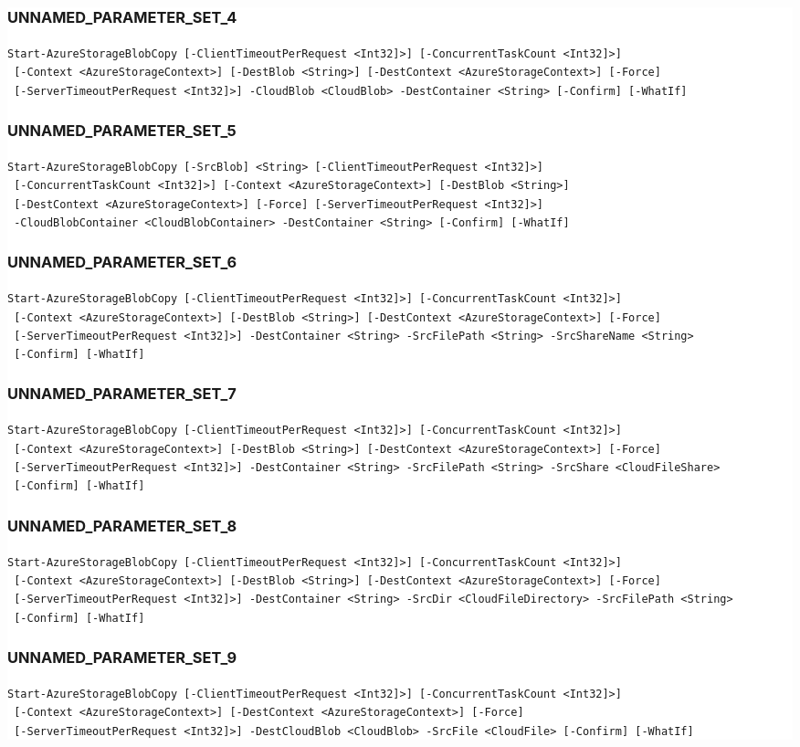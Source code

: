 ### UNNAMED_PARAMETER_SET_4
```
Start-AzureStorageBlobCopy [-ClientTimeoutPerRequest <Int32]>] [-ConcurrentTaskCount <Int32]>]
 [-Context <AzureStorageContext>] [-DestBlob <String>] [-DestContext <AzureStorageContext>] [-Force]
 [-ServerTimeoutPerRequest <Int32]>] -CloudBlob <CloudBlob> -DestContainer <String> [-Confirm] [-WhatIf]
```

### UNNAMED_PARAMETER_SET_5
```
Start-AzureStorageBlobCopy [-SrcBlob] <String> [-ClientTimeoutPerRequest <Int32]>]
 [-ConcurrentTaskCount <Int32]>] [-Context <AzureStorageContext>] [-DestBlob <String>]
 [-DestContext <AzureStorageContext>] [-Force] [-ServerTimeoutPerRequest <Int32]>]
 -CloudBlobContainer <CloudBlobContainer> -DestContainer <String> [-Confirm] [-WhatIf]
```

### UNNAMED_PARAMETER_SET_6
```
Start-AzureStorageBlobCopy [-ClientTimeoutPerRequest <Int32]>] [-ConcurrentTaskCount <Int32]>]
 [-Context <AzureStorageContext>] [-DestBlob <String>] [-DestContext <AzureStorageContext>] [-Force]
 [-ServerTimeoutPerRequest <Int32]>] -DestContainer <String> -SrcFilePath <String> -SrcShareName <String>
 [-Confirm] [-WhatIf]
```

### UNNAMED_PARAMETER_SET_7
```
Start-AzureStorageBlobCopy [-ClientTimeoutPerRequest <Int32]>] [-ConcurrentTaskCount <Int32]>]
 [-Context <AzureStorageContext>] [-DestBlob <String>] [-DestContext <AzureStorageContext>] [-Force]
 [-ServerTimeoutPerRequest <Int32]>] -DestContainer <String> -SrcFilePath <String> -SrcShare <CloudFileShare>
 [-Confirm] [-WhatIf]
```

### UNNAMED_PARAMETER_SET_8
```
Start-AzureStorageBlobCopy [-ClientTimeoutPerRequest <Int32]>] [-ConcurrentTaskCount <Int32]>]
 [-Context <AzureStorageContext>] [-DestBlob <String>] [-DestContext <AzureStorageContext>] [-Force]
 [-ServerTimeoutPerRequest <Int32]>] -DestContainer <String> -SrcDir <CloudFileDirectory> -SrcFilePath <String>
 [-Confirm] [-WhatIf]
```

### UNNAMED_PARAMETER_SET_9
```
Start-AzureStorageBlobCopy [-ClientTimeoutPerRequest <Int32]>] [-ConcurrentTaskCount <Int32]>]
 [-Context <AzureStorageContext>] [-DestContext <AzureStorageContext>] [-Force]
 [-ServerTimeoutPerRequest <Int32]>] -DestCloudBlob <CloudBlob> -SrcFile <CloudFile> [-Confirm] [-WhatIf]
```
